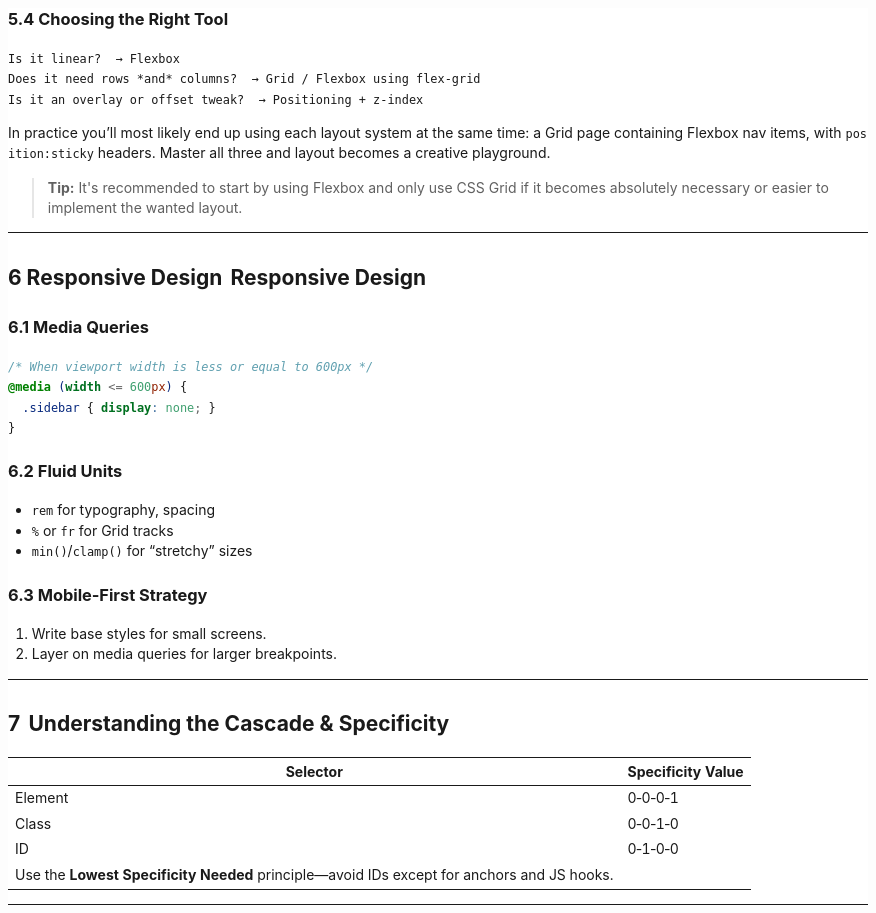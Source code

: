 
### 5.4  Choosing the Right Tool

```
Is it linear?  → Flexbox
Does it need rows *and* columns?  → Grid / Flexbox using flex-grid
Is it an overlay or offset tweak?  → Positioning + z‑index
```

In practice you’ll most likely end up using each layout system at the same time: a Grid page containing Flexbox nav items, with `position:sticky` headers. Master all three and layout becomes a creative playground.

> **Tip:** It's recommended to start by using Flexbox and only use CSS Grid if it becomes absolutely necessary or easier to implement the wanted layout.

---

## 6  Responsive Design  Responsive Design

### 6.1 Media Queries

```css
/* When viewport width is less or equal to 600px */
@media (width <= 600px) {
  .sidebar { display: none; }
}
```

### 6.2 Fluid Units

* `rem` for typography, spacing
* `%` or `fr` for Grid tracks
* `min()`/`clamp()` for “stretchy” sizes

### 6.3 Mobile‑First Strategy

1. Write base styles for small screens.
2. Layer on media queries for larger breakpoints.

---

## 7  Understanding the Cascade & Specificity

| Selector                                                                                   | Specificity Value |
| ------------------------------------------------------------------------------------------ | ----------------- |
| Element                                                                                    | 0‑0‑0‑1           |
| Class                                                                                      | 0‑0‑1‑0           |
| ID                                                                                         | 0‑1‑0‑0           |
| Use the **Lowest Specificity Needed** principle—avoid IDs except for anchors and JS hooks. |                   |

---